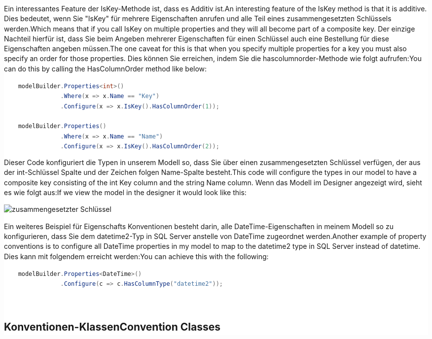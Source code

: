 <span data-ttu-id="a0ea0-126">Ein interessantes Feature der IsKey-Methode ist, dass es Additiv ist.</span><span class="sxs-lookup"><span data-stu-id="a0ea0-126">An interesting feature of the IsKey method is that it is additive.</span></span> <span data-ttu-id="a0ea0-127">Dies bedeutet, wenn Sie "IsKey" für mehrere Eigenschaften anrufen und alle Teil eines zusammengesetzten Schlüssels werden.</span><span class="sxs-lookup"><span data-stu-id="a0ea0-127">Which means that if you call IsKey on multiple properties and they will all become part of a composite key.</span></span> <span data-ttu-id="a0ea0-128">Der einzige Nachteil hierfür ist, dass Sie beim Angeben mehrerer Eigenschaften für einen Schlüssel auch eine Bestellung für diese Eigenschaften angeben müssen.</span><span class="sxs-lookup"><span data-stu-id="a0ea0-128">The one caveat for this is that when you specify multiple properties for a key you must also specify an order for those properties.</span></span> <span data-ttu-id="a0ea0-129">Dies können Sie erreichen, indem Sie die hascolumnorder-Methode wie folgt aufrufen:</span><span class="sxs-lookup"><span data-stu-id="a0ea0-129">You can do this by calling the HasColumnOrder method like below:</span></span>

``` csharp
    modelBuilder.Properties<int>()
                .Where(x => x.Name == "Key")
                .Configure(x => x.IsKey().HasColumnOrder(1));

    modelBuilder.Properties()
                .Where(x => x.Name == "Name")
                .Configure(x => x.IsKey().HasColumnOrder(2));
```

<span data-ttu-id="a0ea0-130">Dieser Code konfiguriert die Typen in unserem Modell so, dass Sie über einen zusammengesetzten Schlüssel verfügen, der aus der int-Schlüssel Spalte und der Zeichen folgen Name-Spalte besteht.</span><span class="sxs-lookup"><span data-stu-id="a0ea0-130">This code will configure the types in our model to have a composite key consisting of the int Key column and the string Name column.</span></span> <span data-ttu-id="a0ea0-131">Wenn das Modell im Designer angezeigt wird, sieht es wie folgt aus:</span><span class="sxs-lookup"><span data-stu-id="a0ea0-131">If we view the model in the designer it would look like this:</span></span>

![zusammengesetzter Schlüssel](~/ef6/media/compositekey.png)

<span data-ttu-id="a0ea0-133">Ein weiteres Beispiel für Eigenschafts Konventionen besteht darin, alle DateTime-Eigenschaften in meinem Modell so zu konfigurieren, dass Sie dem datetime2-Typ in SQL Server anstelle von DateTime zugeordnet werden.</span><span class="sxs-lookup"><span data-stu-id="a0ea0-133">Another example of property conventions is to configure all DateTime properties in my model to map to the datetime2 type in SQL Server instead of datetime.</span></span> <span data-ttu-id="a0ea0-134">Dies kann mit folgendem erreicht werden:</span><span class="sxs-lookup"><span data-stu-id="a0ea0-134">You can achieve this with the following:</span></span>

``` csharp
    modelBuilder.Properties<DateTime>()
                .Configure(c => c.HasColumnType("datetime2"));
```

 

## <a name="convention-classes"></a><span data-ttu-id="a0ea0-135">Konventionen-Klassen</span><span class="sxs-lookup"><span data-stu-id="a0ea0-135">Convention Classes</span></span>
